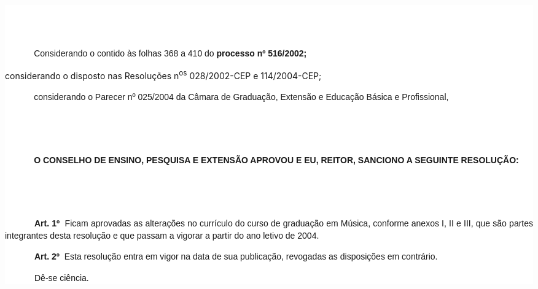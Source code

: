 <p class=BodyText21><span style='font-size:10.0pt;font-family:Arial;mso-bidi-font-family:
"Times New Roman"'>&nbsp;<o:p></o:p></span></p>

<p class=BodyText21><span style='font-size:10.0pt;font-family:Arial;mso-bidi-font-family:
"Times New Roman"'>&nbsp;<o:p></o:p></span></p>

<p class=MsoNormal style='text-align:justify;text-indent:35.4pt'><span
style='font-family:Arial;mso-bidi-font-family:"Times New Roman"'>Considerando o
contido às folhas 368 a 410 do<b style='mso-bidi-font-weight:normal'> processo
nº 516/2002;</b><o:p></o:p></span></p>

<p class=MsoBodyTextIndent2>considerando o disposto nas Resoluções n<sup>os</sup>
028/2002-CEP e 114/2004-CEP;</p>

<p class=MsoNormal style='text-align:justify;text-indent:35.4pt'><span
style='font-family:Arial;mso-bidi-font-family:"Times New Roman"'>considerando o
Parecer nº 025/2004 da Câmara de Graduação, Extensão e Educação Básica e
Profissional,<o:p></o:p></span></p>

<p class=MsoNormal style='text-align:justify'><span style='font-size:10.0pt;
mso-bidi-font-size:12.0pt;font-family:Arial;mso-bidi-font-family:"Times New Roman"'><![if !supportEmptyParas]>&nbsp;<![endif]><o:p></o:p></span></p>

<p class=BodyText21 style='mso-pagination:none'><span style='font-size:10.0pt;
font-family:Arial;mso-bidi-font-family:"Times New Roman";layout-grid-mode:line'>&nbsp;<o:p></o:p></span></p>

<p class=BodyText21 style='text-indent:35.4pt;mso-pagination:none'><b
style='mso-bidi-font-weight:normal'><span style='font-family:Arial;mso-bidi-font-family:
"Times New Roman"'>O CONSELHO DE ENSINO, PESQUISA E EXTENSÃO APROVOU E EU,
REITOR, SANCIONO A SEGUINTE RESOLUÇÃO:</span></b><span style='font-family:Arial;
mso-bidi-font-family:"Times New Roman";layout-grid-mode:line'><o:p></o:p></span></p>

<p class=DefinitionTerm><span style='font-size:10.0pt;font-family:Arial;
mso-bidi-font-family:"Times New Roman"'>&nbsp;<o:p></o:p></span></p>

<p class=MsoNormal style='text-align:justify'><b style='mso-bidi-font-weight:
normal'><span style='font-size:10.0pt;mso-bidi-font-size:12.0pt;font-family:
Arial;mso-bidi-font-family:"Times New Roman"'>&nbsp;<o:p></o:p></span></b></p>

<p class=MsoNormal style='text-align:justify;text-indent:36.0pt'><b
style='mso-bidi-font-weight:normal'><span style='font-family:Arial;mso-bidi-font-family:
"Times New Roman"'>Art. 1º</span></b><span style='font-family:Arial;mso-bidi-font-family:
"Times New Roman"'><span style="mso-spacerun: yes">  </span>Ficam aprovadas as
alterações no currículo do curso de graduação em Música, conforme anexos I, II
e III, que são partes integrantes desta resolução e que passam a vigorar a partir
do ano letivo de 2004.<o:p></o:p></span></p>

<p class=MsoNormal style='text-align:justify;text-indent:36.0pt'><b
style='mso-bidi-font-weight:normal'><span style='font-family:Arial;mso-bidi-font-family:
"Times New Roman"'>Art. 2º<span style="mso-spacerun: yes">  </span></span></b><span
style='font-family:Arial;mso-bidi-font-family:"Times New Roman"'>Esta resolução
entra em vigor na data de sua publicação, revogadas as disposições em
contrário.<o:p></o:p></span></p>

<p class=MsoNormal style='text-align:justify;text-indent:36.0pt'><span
style='font-family:Arial;mso-bidi-font-family:"Times New Roman"'>Dê-se ciência.<o:p></o:p></span></p>
